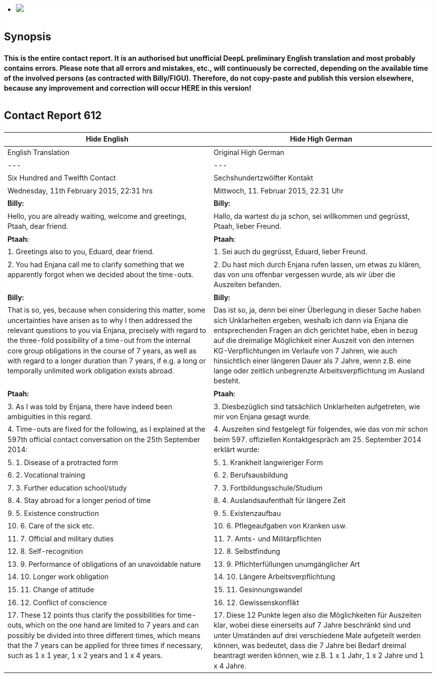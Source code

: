 
  * [![](https://www.futureofmankind.co.uk/w/images/thumb/0/0e/Kontakberichte_Block_14_Front_Cover.jpg/160px-Kontakberichte_Block_14_Front_Cover.jpg)](https://www.futureofmankind.co.uk/Billy_Meier/<https:/www.futureofmankind.co.uk/w/images/0/0e/Kontakberichte_Block_14_Front_Cover.jpg>)


## Synopsis
**This is the entire contact report. It is an authorised but unofficial DeepL preliminary English translation and most probably contains errors. Please note that all errors and mistakes, etc., will continuously be corrected, depending on the available time of the involved persons (as contracted with Billy/FIGU). Therefore, do not copy-paste and publish this version elsewhere, because any improvement and correction will occur HERE in this version!**
## Contact Report 612
Hide English | Hide High German  
---|---  
English Translation | Original High German  
---|---  
Six Hundred and Twelfth Contact  | Sechshundertzwölfter Kontakt   
Wednesday, 11th February 2015, 22:31 hrs  | Mittwoch, 11. Februar 2015, 22.31 Uhr   
**Billy:** | **Billy:**  
Hello, you are already waiting, welcome and greetings, Ptaah, dear friend.  | Hallo, da wartest du ja schon, sei willkommen und gegrüsst, Ptaah, lieber Freund.   
**Ptaah:** | **Ptaah:**  
1. Greetings also to you, Eduard, dear friend.  | 1. Sei auch du gegrüsst, Eduard, lieber Freund.   
2. You had Enjana call me to clarify something that we apparently forgot when we decided about the time-outs.  | 2. Du hast mich durch Enjana rufen lassen, um etwas zu klären, das von uns offenbar vergessen wurde, als wir über die Auszeiten befanden.   
**Billy:** | **Billy:**  
That is so, yes, because when considering this matter, some uncertainties have arisen as to why I then addressed the relevant questions to you via Enjana, precisely with regard to the three-fold possibility of a time-out from the internal core group obligations in the course of 7 years, as well as with regard to a longer duration than 7 years, if e.g. a long or temporally unlimited work obligation exists abroad.  | Das ist so, ja, denn bei einer Überlegung in dieser Sache haben sich Unklarheiten ergeben, weshalb ich dann via Enjana die entsprechenden Fragen an dich gerichtet habe, eben in bezug auf die dreimalige Möglichkeit einer Auszeit von den internen KG-Verpflichtungen im Verlaufe von 7 Jahren, wie auch hinsichtlich einer längeren Dauer als 7 Jahre, wenn z.B. eine lange oder zeitlich unbegrenzte Arbeitsverpflichtung im Ausland besteht.   
**Ptaah:** | **Ptaah:**  
3. As I was told by Enjana, there have indeed been ambiguities in this regard.  | 3. Diesbezüglich sind tatsächlich Unklarheiten aufgetreten, wie mir von Enjana gesagt wurde.   
4. Time-outs are fixed for the following, as I explained at the 597th official contact conversation on the 25th September 2014:  | 4. Auszeiten sind festgelegt für folgendes, wie das von mir schon beim 597. offiziellen Kontaktgespräch am 25. September 2014 erklärt wurde:   
5. 1. Disease of a protracted form  | 5. 1. Krankheit langwieriger Form   
6. 2. Vocational training  | 6. 2. Berufsausbildung   
7. 3. Further education school/study  | 7. 3. Fortbildungsschule/Studium   
8. 4. Stay abroad for a longer period of time  | 8. 4. Auslandsaufenthalt für längere Zeit   
9. 5. Existence construction  | 9. 5. Existenzaufbau   
10. 6. Care of the sick etc.  | 10. 6. Pflegeaufgaben von Kranken usw.   
11. 7. Official and military duties  | 11. 7. Amts- und Militärpflichten   
12. 8. Self-recognition  | 12. 8. Selbstfindung   
13. 9. Performance of obligations of an unavoidable nature  | 13. 9. Pflichterfüllungen unumgänglicher Art   
14. 10. Longer work obligation  | 14. 10. Längere Arbeitsverpflichtung   
15. 11. Change of attitude  | 15. 11. Gesinnungswandel   
16. 12. Conflict of conscience  | 16. 12. Gewissenskonflikt   
17. These 12 points thus clarify the possibilities for time-outs, which on the one hand are limited to 7 years and can possibly be divided into three different times, which means that the 7 years can be applied for three times if necessary, such as 1 x 1 year, 1 x 2 years and 1 x 4 years.  | 17. Diese 12 Punkte legen also die Möglichkeiten für Auszeiten klar, wobei diese einerseits auf 7 Jahre beschränkt sind und unter Umständen auf drei verschiedene Male aufgeteilt werden können, was bedeutet, dass die 7 Jahre bei Bedarf dreimal beantragt werden können, wie z.B. 1 x 1 Jahr, 1 x 2 Jahre und 1 x 4 Jahre.   